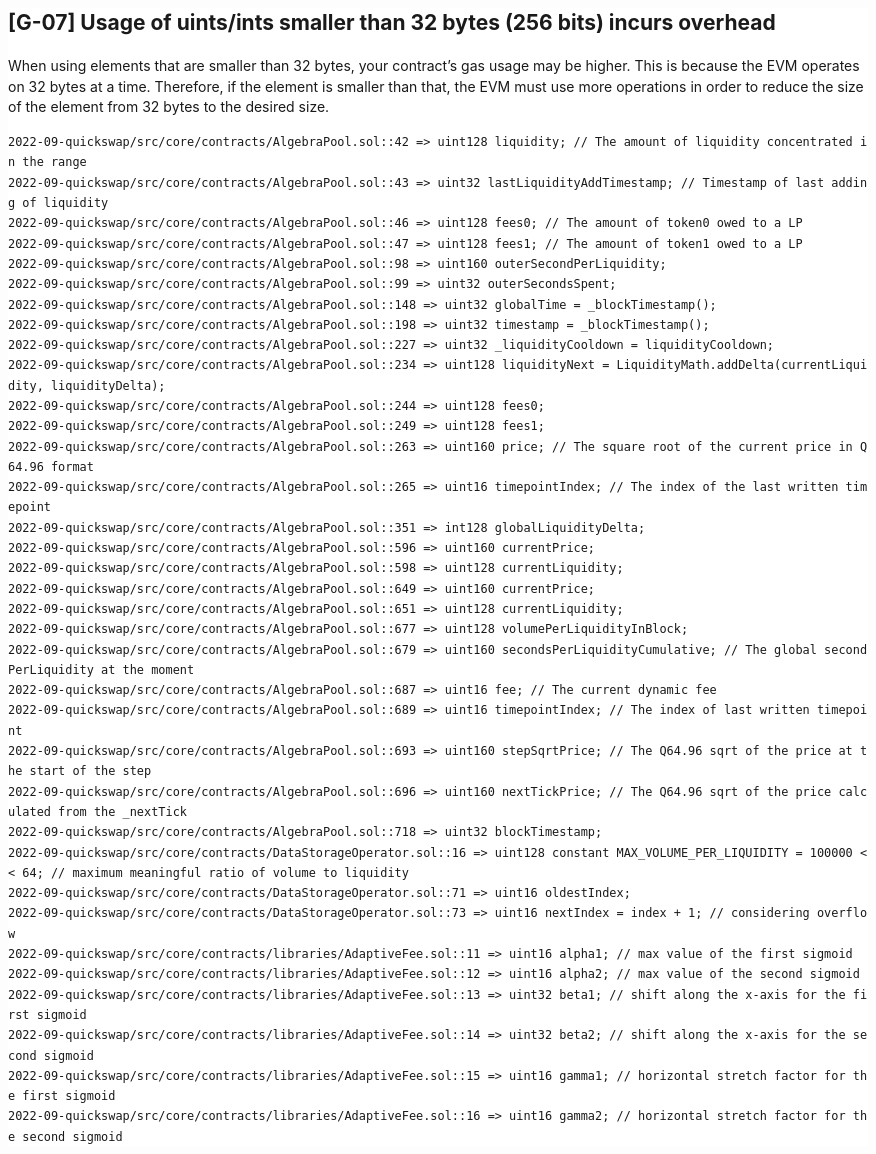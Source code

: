 ## [G-07] Usage of uints/ints smaller than 32 bytes (256 bits) incurs overhead

When using elements that are smaller than 32 bytes, your contract’s gas usage may be higher. This is because the EVM operates on 32 bytes at a time. Therefore, if the element is smaller than that, the EVM must use more operations in order to reduce the size of the element from 32 bytes to the desired size.

```
2022-09-quickswap/src/core/contracts/AlgebraPool.sol::42 => uint128 liquidity; // The amount of liquidity concentrated in the range
2022-09-quickswap/src/core/contracts/AlgebraPool.sol::43 => uint32 lastLiquidityAddTimestamp; // Timestamp of last adding of liquidity
2022-09-quickswap/src/core/contracts/AlgebraPool.sol::46 => uint128 fees0; // The amount of token0 owed to a LP
2022-09-quickswap/src/core/contracts/AlgebraPool.sol::47 => uint128 fees1; // The amount of token1 owed to a LP
2022-09-quickswap/src/core/contracts/AlgebraPool.sol::98 => uint160 outerSecondPerLiquidity;
2022-09-quickswap/src/core/contracts/AlgebraPool.sol::99 => uint32 outerSecondsSpent;
2022-09-quickswap/src/core/contracts/AlgebraPool.sol::148 => uint32 globalTime = _blockTimestamp();
2022-09-quickswap/src/core/contracts/AlgebraPool.sol::198 => uint32 timestamp = _blockTimestamp();
2022-09-quickswap/src/core/contracts/AlgebraPool.sol::227 => uint32 _liquidityCooldown = liquidityCooldown;
2022-09-quickswap/src/core/contracts/AlgebraPool.sol::234 => uint128 liquidityNext = LiquidityMath.addDelta(currentLiquidity, liquidityDelta);
2022-09-quickswap/src/core/contracts/AlgebraPool.sol::244 => uint128 fees0;
2022-09-quickswap/src/core/contracts/AlgebraPool.sol::249 => uint128 fees1;
2022-09-quickswap/src/core/contracts/AlgebraPool.sol::263 => uint160 price; // The square root of the current price in Q64.96 format
2022-09-quickswap/src/core/contracts/AlgebraPool.sol::265 => uint16 timepointIndex; // The index of the last written timepoint
2022-09-quickswap/src/core/contracts/AlgebraPool.sol::351 => int128 globalLiquidityDelta;
2022-09-quickswap/src/core/contracts/AlgebraPool.sol::596 => uint160 currentPrice;
2022-09-quickswap/src/core/contracts/AlgebraPool.sol::598 => uint128 currentLiquidity;
2022-09-quickswap/src/core/contracts/AlgebraPool.sol::649 => uint160 currentPrice;
2022-09-quickswap/src/core/contracts/AlgebraPool.sol::651 => uint128 currentLiquidity;
2022-09-quickswap/src/core/contracts/AlgebraPool.sol::677 => uint128 volumePerLiquidityInBlock;
2022-09-quickswap/src/core/contracts/AlgebraPool.sol::679 => uint160 secondsPerLiquidityCumulative; // The global secondPerLiquidity at the moment
2022-09-quickswap/src/core/contracts/AlgebraPool.sol::687 => uint16 fee; // The current dynamic fee
2022-09-quickswap/src/core/contracts/AlgebraPool.sol::689 => uint16 timepointIndex; // The index of last written timepoint
2022-09-quickswap/src/core/contracts/AlgebraPool.sol::693 => uint160 stepSqrtPrice; // The Q64.96 sqrt of the price at the start of the step
2022-09-quickswap/src/core/contracts/AlgebraPool.sol::696 => uint160 nextTickPrice; // The Q64.96 sqrt of the price calculated from the _nextTick
2022-09-quickswap/src/core/contracts/AlgebraPool.sol::718 => uint32 blockTimestamp;
2022-09-quickswap/src/core/contracts/DataStorageOperator.sol::16 => uint128 constant MAX_VOLUME_PER_LIQUIDITY = 100000 << 64; // maximum meaningful ratio of volume to liquidity
2022-09-quickswap/src/core/contracts/DataStorageOperator.sol::71 => uint16 oldestIndex;
2022-09-quickswap/src/core/contracts/DataStorageOperator.sol::73 => uint16 nextIndex = index + 1; // considering overflow
2022-09-quickswap/src/core/contracts/libraries/AdaptiveFee.sol::11 => uint16 alpha1; // max value of the first sigmoid
2022-09-quickswap/src/core/contracts/libraries/AdaptiveFee.sol::12 => uint16 alpha2; // max value of the second sigmoid
2022-09-quickswap/src/core/contracts/libraries/AdaptiveFee.sol::13 => uint32 beta1; // shift along the x-axis for the first sigmoid
2022-09-quickswap/src/core/contracts/libraries/AdaptiveFee.sol::14 => uint32 beta2; // shift along the x-axis for the second sigmoid
2022-09-quickswap/src/core/contracts/libraries/AdaptiveFee.sol::15 => uint16 gamma1; // horizontal stretch factor for the first sigmoid
2022-09-quickswap/src/core/contracts/libraries/AdaptiveFee.sol::16 => uint16 gamma2; // horizontal stretch factor for the second sigmoid
```